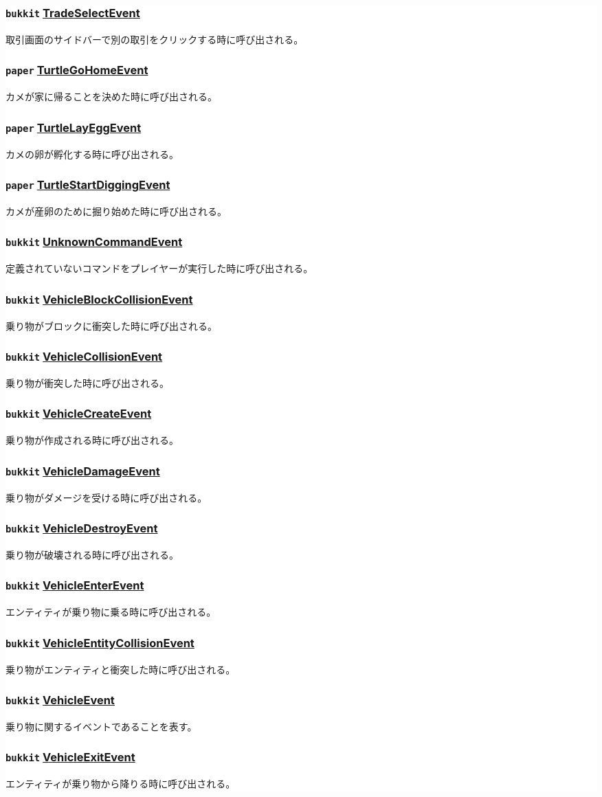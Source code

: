 ### `bukkit` [TradeSelectEvent](https://papermc.io/javadocs/paper/1.16/org/bukkit/event/inventory/TradeSelectEvent.html)
取引画面のサイドバーで別の取引をクリックする時に呼び出される。
### `paper` [TurtleGoHomeEvent](https://papermc.io/javadocs/paper/1.16/com/destroystokyo/paper/event/entity/TurtleGoHomeEvent.html)
カメが家に帰ることを決めた時に呼び出される。
### `paper` [TurtleLayEggEvent](https://papermc.io/javadocs/paper/1.16/com/destroystokyo/paper/event/entity/TurtleLayEggEvent.html)
カメの卵が孵化する時に呼び出される。
### `paper` [TurtleStartDiggingEvent](https://papermc.io/javadocs/paper/1.16/com/destroystokyo/paper/event/entity/TurtleStartDiggingEvent.html)
カメが産卵のために掘り始めた時に呼び出される。
### `bukkit` [UnknownCommandEvent](https://papermc.io/javadocs/paper/1.16/org/bukkit/event/command/UnknownCommandEvent.html)
定義されていないコマンドをプレイヤーが実行した時に呼び出される。
### `bukkit` [VehicleBlockCollisionEvent](https://papermc.io/javadocs/paper/1.16/org/bukkit/event/vehicle/VehicleBlockCollisionEvent.html)
乗り物がブロックに衝突した時に呼び出される。
### `bukkit` [VehicleCollisionEvent](https://papermc.io/javadocs/paper/1.16/org/bukkit/event/vehicle/VehicleCollisionEvent.html)
乗り物が衝突した時に呼び出される。
### `bukkit` [VehicleCreateEvent](https://papermc.io/javadocs/paper/1.16/org/bukkit/event/vehicle/VehicleCreateEvent.html)
乗り物が作成される時に呼び出される。
### `bukkit` [VehicleDamageEvent](https://papermc.io/javadocs/paper/1.16/org/bukkit/event/vehicle/VehicleDamageEvent.html)
乗り物がダメージを受ける時に呼び出される。
### `bukkit` [VehicleDestroyEvent](https://papermc.io/javadocs/paper/1.16/org/bukkit/event/vehicle/VehicleDestroyEvent.html)
乗り物が破壊される時に呼び出される。
### `bukkit` [VehicleEnterEvent](https://papermc.io/javadocs/paper/1.16/org/bukkit/event/vehicle/VehicleEnterEvent.html)
エンティティが乗り物に乗る時に呼び出される。
### `bukkit` [VehicleEntityCollisionEvent](https://papermc.io/javadocs/paper/1.16/org/bukkit/event/vehicle/VehicleEntityCollisionEvent.html)
乗り物がエンティティと衝突した時に呼び出される。
### `bukkit` [VehicleEvent](https://papermc.io/javadocs/paper/1.16/org/bukkit/event/vehicle/VehicleEvent.html)
乗り物に関するイベントであることを表す。
### `bukkit` [VehicleExitEvent](https://papermc.io/javadocs/paper/1.16/org/bukkit/event/vehicle/VehicleExitEvent.html)
エンティティが乗り物から降りる時に呼び出される。
